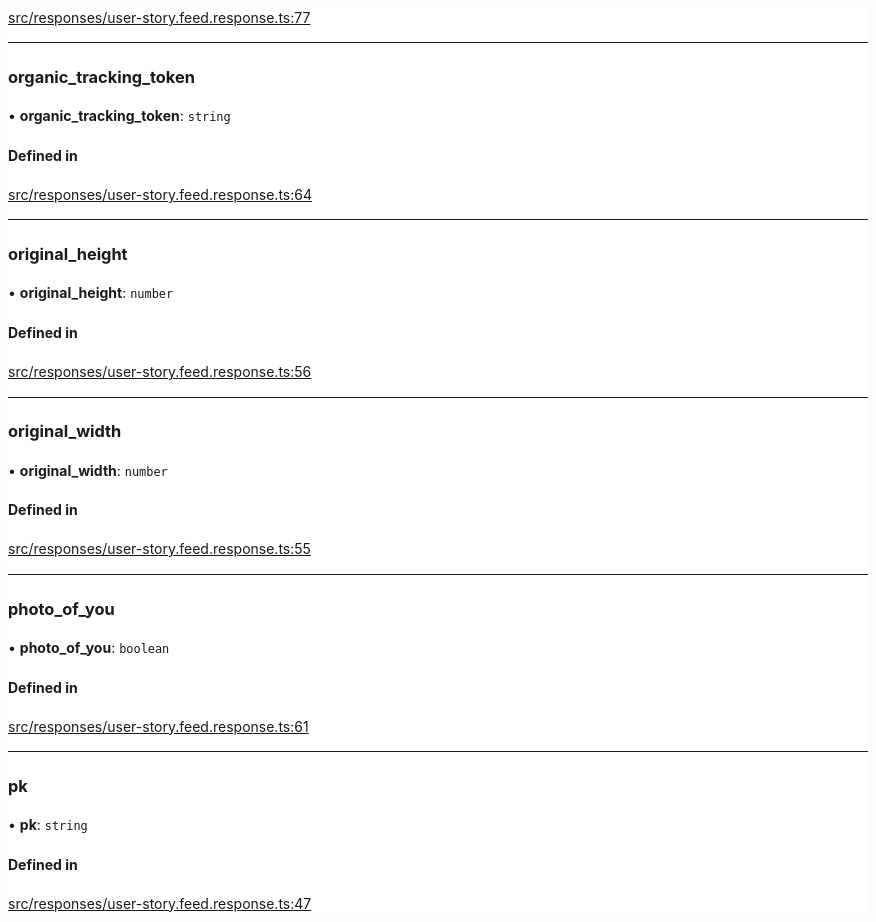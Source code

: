 [src/responses/user-story.feed.response.ts:77](https://github.com/Nerixyz/instagram-private-api/blob/b3351b9/src/responses/user-story.feed.response.ts#L77)

___

### organic\_tracking\_token

• **organic\_tracking\_token**: `string`

#### Defined in

[src/responses/user-story.feed.response.ts:64](https://github.com/Nerixyz/instagram-private-api/blob/b3351b9/src/responses/user-story.feed.response.ts#L64)

___

### original\_height

• **original\_height**: `number`

#### Defined in

[src/responses/user-story.feed.response.ts:56](https://github.com/Nerixyz/instagram-private-api/blob/b3351b9/src/responses/user-story.feed.response.ts#L56)

___

### original\_width

• **original\_width**: `number`

#### Defined in

[src/responses/user-story.feed.response.ts:55](https://github.com/Nerixyz/instagram-private-api/blob/b3351b9/src/responses/user-story.feed.response.ts#L55)

___

### photo\_of\_you

• **photo\_of\_you**: `boolean`

#### Defined in

[src/responses/user-story.feed.response.ts:61](https://github.com/Nerixyz/instagram-private-api/blob/b3351b9/src/responses/user-story.feed.response.ts#L61)

___

### pk

• **pk**: `string`

#### Defined in

[src/responses/user-story.feed.response.ts:47](https://github.com/Nerixyz/instagram-private-api/blob/b3351b9/src/responses/user-story.feed.response.ts#L47)
